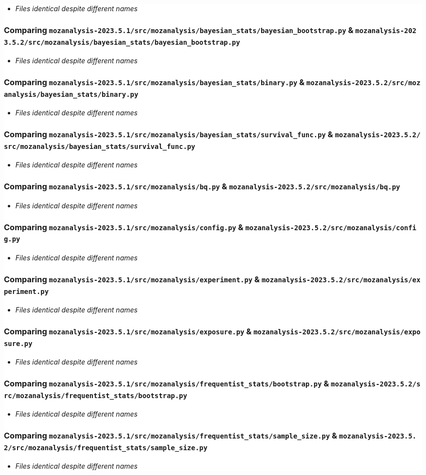  * *Files identical despite different names*

### Comparing `mozanalysis-2023.5.1/src/mozanalysis/bayesian_stats/bayesian_bootstrap.py` & `mozanalysis-2023.5.2/src/mozanalysis/bayesian_stats/bayesian_bootstrap.py`

 * *Files identical despite different names*

### Comparing `mozanalysis-2023.5.1/src/mozanalysis/bayesian_stats/binary.py` & `mozanalysis-2023.5.2/src/mozanalysis/bayesian_stats/binary.py`

 * *Files identical despite different names*

### Comparing `mozanalysis-2023.5.1/src/mozanalysis/bayesian_stats/survival_func.py` & `mozanalysis-2023.5.2/src/mozanalysis/bayesian_stats/survival_func.py`

 * *Files identical despite different names*

### Comparing `mozanalysis-2023.5.1/src/mozanalysis/bq.py` & `mozanalysis-2023.5.2/src/mozanalysis/bq.py`

 * *Files identical despite different names*

### Comparing `mozanalysis-2023.5.1/src/mozanalysis/config.py` & `mozanalysis-2023.5.2/src/mozanalysis/config.py`

 * *Files identical despite different names*

### Comparing `mozanalysis-2023.5.1/src/mozanalysis/experiment.py` & `mozanalysis-2023.5.2/src/mozanalysis/experiment.py`

 * *Files identical despite different names*

### Comparing `mozanalysis-2023.5.1/src/mozanalysis/exposure.py` & `mozanalysis-2023.5.2/src/mozanalysis/exposure.py`

 * *Files identical despite different names*

### Comparing `mozanalysis-2023.5.1/src/mozanalysis/frequentist_stats/bootstrap.py` & `mozanalysis-2023.5.2/src/mozanalysis/frequentist_stats/bootstrap.py`

 * *Files identical despite different names*

### Comparing `mozanalysis-2023.5.1/src/mozanalysis/frequentist_stats/sample_size.py` & `mozanalysis-2023.5.2/src/mozanalysis/frequentist_stats/sample_size.py`

 * *Files identical despite different names*
